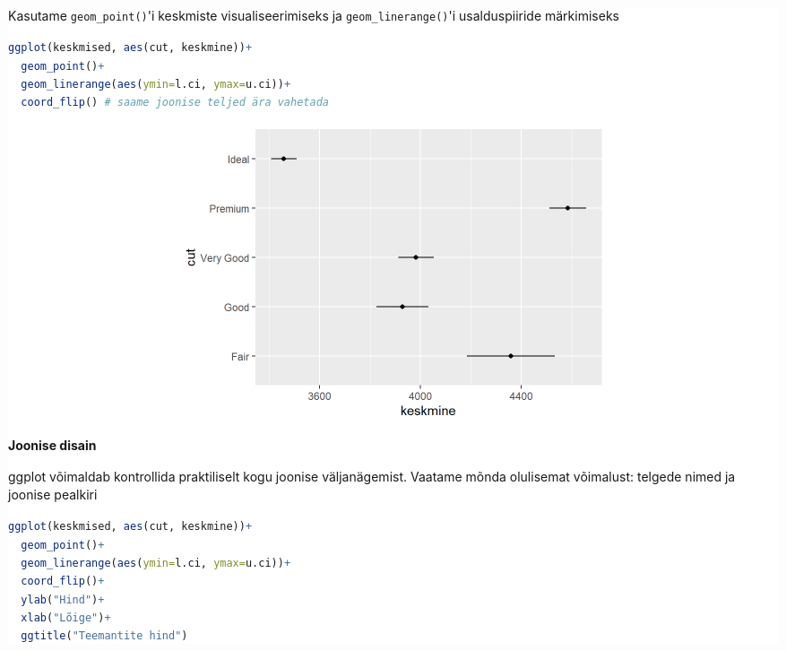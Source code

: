 
Kasutame `geom_point()`'i keskmiste visualiseerimiseks ja `geom_linerange()`'i usalduspiiride märkimiseks

```r
ggplot(keskmised, aes(cut, keskmine))+
  geom_point()+
  geom_linerange(aes(ymin=l.ci, ymax=u.ci))+
  coord_flip() # saame joonise teljed ära vahetada
```

<img src="00-sissejuhatus-ri_files/figure-html/unnamed-chunk-149-1.png" width="480" style="display: block; margin: auto;" />

**Joonise disain**

ggplot võimaldab kontrollida praktiliselt kogu joonise väljanägemist. Vaatame mõnda olulisemat võimalust: telgede nimed ja joonise pealkiri  


```r
ggplot(keskmised, aes(cut, keskmine))+
  geom_point()+
  geom_linerange(aes(ymin=l.ci, ymax=u.ci))+
  coord_flip()+
  ylab("Hind")+
  xlab("Lõige")+
  ggtitle("Teemantite hind")
```
